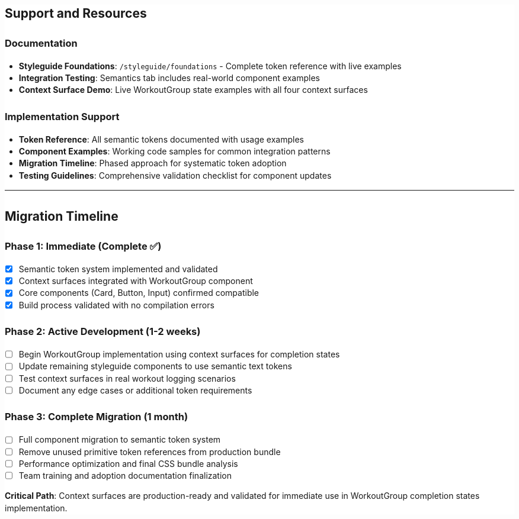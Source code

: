 ## Support and Resources

### Documentation
- **Styleguide Foundations**: `/styleguide/foundations` - Complete token reference with live examples
- **Integration Testing**: Semantics tab includes real-world component examples  
- **Context Surface Demo**: Live WorkoutGroup state examples with all four context surfaces

### Implementation Support
- **Token Reference**: All semantic tokens documented with usage examples
- **Component Examples**: Working code samples for common integration patterns
- **Migration Timeline**: Phased approach for systematic token adoption
- **Testing Guidelines**: Comprehensive validation checklist for component updates

---

## Migration Timeline

### Phase 1: Immediate (Complete ✅)
- [x] Semantic token system implemented and validated
- [x] Context surfaces integrated with WorkoutGroup component
- [x] Core components (Card, Button, Input) confirmed compatible
- [x] Build process validated with no compilation errors

### Phase 2: Active Development (1-2 weeks)
- [ ] Begin WorkoutGroup implementation using context surfaces for completion states
- [ ] Update remaining styleguide components to use semantic text tokens
- [ ] Test context surfaces in real workout logging scenarios
- [ ] Document any edge cases or additional token requirements

### Phase 3: Complete Migration (1 month)  
- [ ] Full component migration to semantic token system
- [ ] Remove unused primitive token references from production bundle
- [ ] Performance optimization and final CSS bundle analysis
- [ ] Team training and adoption documentation finalization

**Critical Path**: Context surfaces are production-ready and validated for immediate use in WorkoutGroup completion states implementation.
